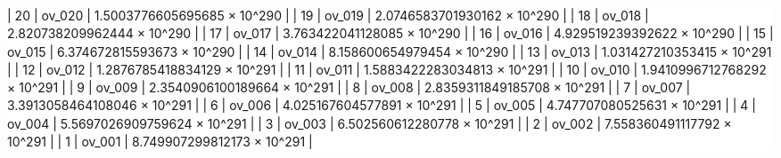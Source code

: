 | 20 | ov_020 | 1.5003776605695685 × 10^290 |
| 19 | ov_019 | 2.0746583701930162 × 10^290 |
| 18 | ov_018 | 2.820738209962444 × 10^290 |
| 17 | ov_017 | 3.763422041128085 × 10^290 |
| 16 | ov_016 | 4.929519239392622 × 10^290 |
| 15 | ov_015 | 6.374672815593673 × 10^290 |
| 14 | ov_014 | 8.158600654979454 × 10^290 |
| 13 | ov_013 | 1.031427210353415 × 10^291 |
| 12 | ov_012 | 1.2876785418834129 × 10^291 |
| 11 | ov_011 | 1.5883422283034813 × 10^291 |
| 10 | ov_010 | 1.9410996712768292 × 10^291 |
| 9 | ov_009 | 2.3540906100189664 × 10^291 |
| 8 | ov_008 | 2.8359311849185708 × 10^291 |
| 7 | ov_007 | 3.3913058464108046 × 10^291 |
| 6 | ov_006 | 4.025167604577891 × 10^291 |
| 5 | ov_005 | 4.747707080525631 × 10^291 |
| 4 | ov_004 | 5.5697026909759624 × 10^291 |
| 3 | ov_003 | 6.502560612280778 × 10^291 |
| 2 | ov_002 | 7.558360491117792 × 10^291 |
| 1 | ov_001 | 8.749907299812173 × 10^291 |

